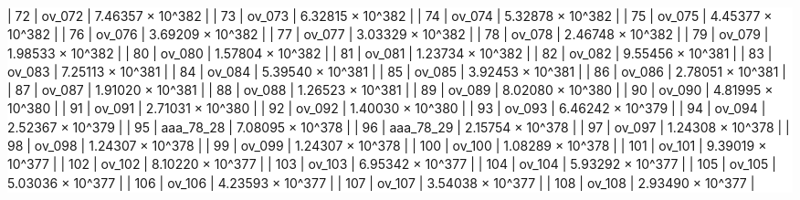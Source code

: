 | 72 | ov_072 | 7.46357 × 10^382 |
| 73 | ov_073 | 6.32815 × 10^382 |
| 74 | ov_074 | 5.32878 × 10^382 |
| 75 | ov_075 | 4.45377 × 10^382 |
| 76 | ov_076 | 3.69209 × 10^382 |
| 77 | ov_077 | 3.03329 × 10^382 |
| 78 | ov_078 | 2.46748 × 10^382 |
| 79 | ov_079 | 1.98533 × 10^382 |
| 80 | ov_080 | 1.57804 × 10^382 |
| 81 | ov_081 | 1.23734 × 10^382 |
| 82 | ov_082 | 9.55456 × 10^381 |
| 83 | ov_083 | 7.25113 × 10^381 |
| 84 | ov_084 | 5.39540 × 10^381 |
| 85 | ov_085 | 3.92453 × 10^381 |
| 86 | ov_086 | 2.78051 × 10^381 |
| 87 | ov_087 | 1.91020 × 10^381 |
| 88 | ov_088 | 1.26523 × 10^381 |
| 89 | ov_089 | 8.02080 × 10^380 |
| 90 | ov_090 | 4.81995 × 10^380 |
| 91 | ov_091 | 2.71031 × 10^380 |
| 92 | ov_092 | 1.40030 × 10^380 |
| 93 | ov_093 | 6.46242 × 10^379 |
| 94 | ov_094 | 2.52367 × 10^379 |
| 95 | aaa_78_28 | 7.08095 × 10^378 |
| 96 | aaa_78_29 | 2.15754 × 10^378 |
| 97 | ov_097 | 1.24308 × 10^378 |
| 98 | ov_098 | 1.24307 × 10^378 |
| 99 | ov_099 | 1.24307 × 10^378 |
| 100 | ov_100 | 1.08289 × 10^378 |
| 101 | ov_101 | 9.39019 × 10^377 |
| 102 | ov_102 | 8.10220 × 10^377 |
| 103 | ov_103 | 6.95342 × 10^377 |
| 104 | ov_104 | 5.93292 × 10^377 |
| 105 | ov_105 | 5.03036 × 10^377 |
| 106 | ov_106 | 4.23593 × 10^377 |
| 107 | ov_107 | 3.54038 × 10^377 |
| 108 | ov_108 | 2.93490 × 10^377 |